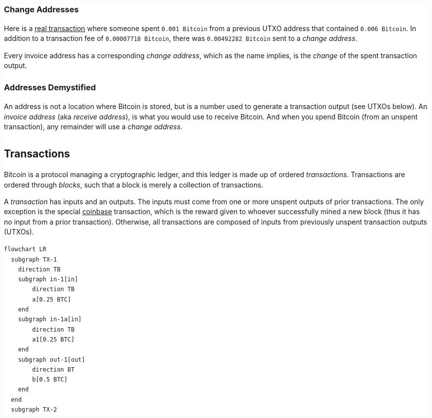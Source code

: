 ### Change Addresses

Here is a
 [real transaction](https://blockstream.info/tx/7778ab22eab23c9c9770bdfeec4988dc52034c01e68053cecc3e54af6b9d9186)
 where someone spent `0.001 Bitcoin` from a previous
 UTXO address that contained `0.006 Bitcoin`.
In addition to a transaction fee of `0.00007718 Bitcoin`,
 there was `0.00492282 Bitcoin` sent to a *change address*.

Every invoice address has a corresponding *change address*,
 which as the name implies, is the *change* of the spent
 transaction output.


### Addresses Demystified

An address is not a location where Bitcoin is stored, 
 but is a number used to generate a transaction output (see UTXOs below).
An *invoice address* (aka *receive address*), 
 is what you would use to receive Bitcoin.
And when you spend Bitcoin (from an unspent transaction), any remainder
 will use a *change address*.










## Transactions

Bitcoin is a protocol managing a cryptographic ledger,
 and this ledger is made up of ordered *transactions*.
Transactions are ordered through *blocks*,
 such that a block is merely a collection of transactions.

A *transaction* has inputs and an outputs.
The inputs must come from one or more unspent outputs
 of prior transactions.
The only exception is the special
 [coinbase](https://river.com/learn/terms/c/coinbase/)
 transaction, which is the reward given to
 whoever successfully mined a new block
 (thus it has no input from a prior transaction).
Otherwise, all transactions are composed of
 inputs from previously unspent transaction outputs (UTXOs).

``` mermaid
flowchart LR
  subgraph TX-1
    direction TB
    subgraph in-1[in]
        direction TB
        a[0.25 BTC]
    end
    subgraph in-1a[in]
        direction TB
        a1[0.25 BTC]
    end
    subgraph out-1[out]
        direction BT
        b[0.5 BTC]
    end
  end
  subgraph TX-2
```